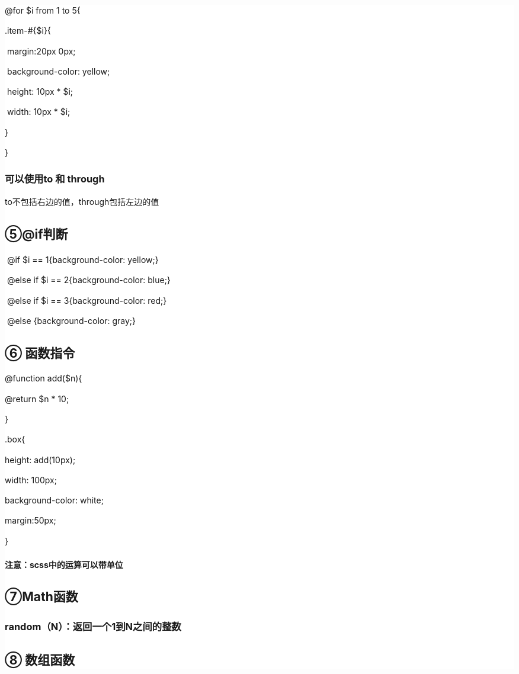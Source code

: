 @for $i from 1 to 5{

  .item-#{$i}{

​    margin:20px 0px;

​    background-color: yellow;

​    height: 10px * $i;

​    width: 10px * $i;

  }

}

### 可以使用to 和 through

to不包括右边的值，through包括左边的值

## ⑤@if判断

​    @if $i == 1{background-color: yellow;}

​    @else if $i == 2{background-color: blue;}

​    @else if $i == 3{background-color: red;}

​    @else {background-color: gray;}

## ⑥ 函数指令

@function add($n){

  @return $n * 10;

}

.box{

  height: add(10px);

  width: 100px;

  background-color: white;

  margin:50px;

}

#### 注意：scss中的运算可以带单位

## ⑦Math函数

### random（N）：返回一个1到N之间的整数



## ⑧ 数组函数

